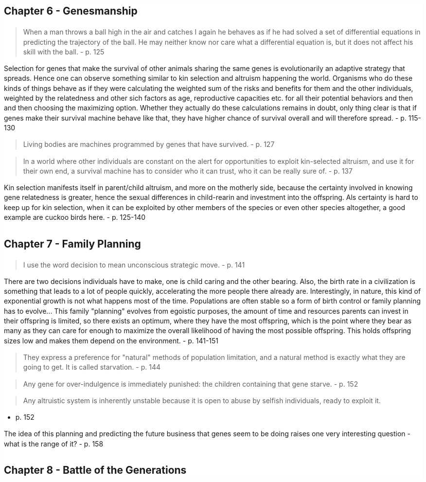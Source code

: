 ## Chapter 6 - Genesmanship

> When a man throws a ball high in the air and catches I again he behaves as if he had solved a set of differential equations in predicting the trajectory of the ball. He may neither know nor care what a differential equation is, but it does not affect his skill with the ball. - p. 125

Selection for genes that make the survival of other animals sharing the same genes is evolutionarily an adaptive strategy that spreads. Hence one can observe something similar to kin selection and altruism happening the world. Organisms who do these kinds of things behave as if they were calculating the weighted sum of the risks and benefits for them and the other individuals, weighted by the relatedness and other sich factors as age, reproductive capacities etc. for all their potential behaviors and then and then choosing the maximizing option. Whether they actually do these calculations remains in doubt, only thing clear is that if genes make their survival machine behave like that, they have higher chance of survival overall and will therefore spread. - p. 115-130

> Living bodies are machines programmed by genes that have survived. - p. 127

> In a world where other individuals are constant on the alert for opportunities to exploit kin-selected altruism, and use it for their own end, a survival machine has to consider who it can trust, who it can be really sure of. - p. 137

Kin selection manifests itself in parent/child altruism, and more on the motherly side, because the certainty involved in knowing gene relatedness is greater, hence the sexual differences in child-rearin and investment into the offspring. Als certainty is hard to keep up for kin selection, when it can be exploited by other members of the species or even other species altogether, a good example are cuckoo birds here. - p. 125-140

## Chapter 7 - Family Planning

> I use the word decision to mean unconscious strategic move. - p. 141

There are two decisions individuals have to make, one is child caring and the other bearing. Also, the birth rate in a civilization is something that leads to a lot of people quickly, accelerating the more people there already are. Interestingly, in nature, this kind of exponential growth is not what happens most of the time. Populations are often stable so a form of birth control or family planning has to evolve... This family "planning" evolves from egoistic purposes, the amount of time and resources parents can invest in their offspring is limited, so there exists an optimum, where they have the most offspring, which is the point where they bear as many as they can care for enough to maximize the overall likelihood of having the most possible offspring. This holds offspring sizes low and makes them depend on the environment. - p. 141-151

> They express a preference for "natural" methods of population limitation, and a natural method is exactly what they are going to get. It is called starvation. - p. 144

> Any gene for over-indulgence is immediately punished: the children containing that gene starve. - p. 152

> Any altruistic system is inherently unstable because it is open to abuse by selfish individuals, ready to exploit it.  
- p. 152

The idea of this planning and predicting the future business that genes seem to be doing raises one very interesting question - what is the range of it? - p. 158

## Chapter 8 - Battle of the Generations
